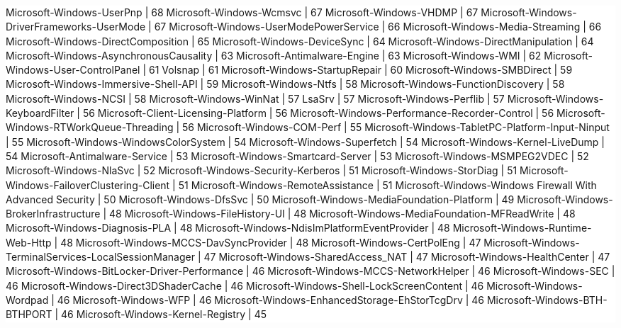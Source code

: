Microsoft-Windows-UserPnp                                                   |  68
Microsoft-Windows-Wcmsvc                                                    |  67
Microsoft-Windows-VHDMP                                                     |  67
Microsoft-Windows-DriverFrameworks-UserMode                                 |  67
Microsoft-Windows-UserModePowerService                                      |  66
Microsoft-Windows-Media-Streaming                                           |  66
Microsoft-Windows-DirectComposition                                         |  65
Microsoft-Windows-DeviceSync                                                |  64
Microsoft-Windows-DirectManipulation                                        |  64
Microsoft-Windows-AsynchronousCausality                                     |  63
Microsoft-Antimalware-Engine                                                |  63
Microsoft-Windows-WMI                                                       |  62
Microsoft-Windows-User-ControlPanel                                         |  61
Volsnap                                                                     |  61
Microsoft-Windows-StartupRepair                                             |  60
Microsoft-Windows-SMBDirect                                                 |  59
Microsoft-Windows-Immersive-Shell-API                                       |  59
Microsoft-Windows-Ntfs                                                      |  58
Microsoft-Windows-FunctionDiscovery                                         |  58
Microsoft-Windows-NCSI                                                      |  58
Microsoft-Windows-WinNat                                                    |  57
LsaSrv                                                                      |  57
Microsoft-Windows-Perflib                                                   |  57
Microsoft-Windows-KeyboardFilter                                            |  56
Microsoft-Client-Licensing-Platform                                         |  56
Microsoft-Windows-Performance-Recorder-Control                              |  56
Microsoft-Windows-RTWorkQueue-Threading                                     |  56
Microsoft-Windows-COM-Perf                                                  |  55
Microsoft-Windows-TabletPC-Platform-Input-Ninput                            |  55
Microsoft-Windows-WindowsColorSystem                                        |  54
Microsoft-Windows-Superfetch                                                |  54
Microsoft-Windows-Kernel-LiveDump                                           |  54
Microsoft-Antimalware-Service                                               |  53
Microsoft-Windows-Smartcard-Server                                          |  53
Microsoft-Windows-MSMPEG2VDEC                                               |  52
Microsoft-Windows-NlaSvc                                                    |  52
Microsoft-Windows-Security-Kerberos                                         |  51
Microsoft-Windows-StorDiag                                                  |  51
Microsoft-Windows-FailoverClustering-Client                                 |  51
Microsoft-Windows-RemoteAssistance                                          |  51
Microsoft-Windows-Windows Firewall With Advanced Security                   |  50
Microsoft-Windows-DfsSvc                                                    |  50
Microsoft-Windows-MediaFoundation-Platform                                  |  49
Microsoft-Windows-BrokerInfrastructure                                      |  48
Microsoft-Windows-FileHistory-UI                                            |  48
Microsoft-Windows-MediaFoundation-MFReadWrite                               |  48
Microsoft-Windows-Diagnosis-PLA                                             |  48
Microsoft-Windows-NdisImPlatformEventProvider                               |  48
Microsoft-Windows-Runtime-Web-Http                                          |  48
Microsoft-Windows-MCCS-DavSyncProvider                                      |  48
Microsoft-Windows-CertPolEng                                                |  47
Microsoft-Windows-TerminalServices-LocalSessionManager                      |  47
Microsoft-Windows-SharedAccess_NAT                                          |  47
Microsoft-Windows-HealthCenter                                              |  47
Microsoft-Windows-BitLocker-Driver-Performance                              |  46
Microsoft-Windows-MCCS-NetworkHelper                                        |  46
Microsoft-Windows-SEC                                                       |  46
Microsoft-Windows-Direct3DShaderCache                                       |  46
Microsoft-Windows-Shell-LockScreenContent                                   |  46
Microsoft-Windows-Wordpad                                                   |  46
Microsoft-Windows-WFP                                                       |  46
Microsoft-Windows-EnhancedStorage-EhStorTcgDrv                              |  46
Microsoft-Windows-BTH-BTHPORT                                               |  46
Microsoft-Windows-Kernel-Registry                                           |  45
